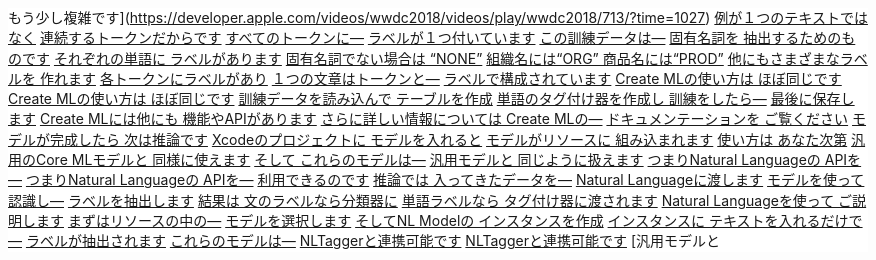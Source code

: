 もう少し複雑です](https://developer.apple.com/videos/wwdc2018/videos/play/wwdc2018/713/?time=1027) [例が１つのテキストではなく](https://developer.apple.com/videos/wwdc2018/videos/play/wwdc2018/713/?time=1032) [連続するトークンだからです](https://developer.apple.com/videos/wwdc2018/videos/play/wwdc2018/713/?time=1035) [すべてのトークンに―](https://developer.apple.com/videos/wwdc2018/videos/play/wwdc2018/713/?time=1038) [ラベルが１つ付いています](https://developer.apple.com/videos/wwdc2018/videos/play/wwdc2018/713/?time=1041) [この訓練データは―](https://developer.apple.com/videos/wwdc2018/videos/play/wwdc2018/713/?time=1044) [固有名詞を
抽出するためのものです](https://developer.apple.com/videos/wwdc2018/videos/play/wwdc2018/713/?time=1047) [それぞれの単語に
ラベルがあります](https://developer.apple.com/videos/wwdc2018/videos/play/wwdc2018/713/?time=1052) [固有名詞でない場合は
“NONE”](https://developer.apple.com/videos/wwdc2018/videos/play/wwdc2018/713/?time=1055) [組織名には“ORG”
商品名には“PROD”](https://developer.apple.com/videos/wwdc2018/videos/play/wwdc2018/713/?time=1059) [他にもさまざまなラベルを
作れます](https://developer.apple.com/videos/wwdc2018/videos/play/wwdc2018/713/?time=1063) [各トークンにラベルがあり](https://developer.apple.com/videos/wwdc2018/videos/play/wwdc2018/713/?time=1068) [１つの文章はトークンと―](https://developer.apple.com/videos/wwdc2018/videos/play/wwdc2018/713/?time=1070) [ラベルで構成されています](https://developer.apple.com/videos/wwdc2018/videos/play/wwdc2018/713/?time=1073) [Create MLの使い方は
ほぼ同じです](https://developer.apple.com/videos/wwdc2018/videos/play/wwdc2018/713/?time=1078) [Create MLの使い方は
ほぼ同じです](https://developer.apple.com/videos/wwdc2018/videos/play/wwdc2018/713/?time=1078) [訓練データを読み込んで
テーブルを作成](https://developer.apple.com/videos/wwdc2018/videos/play/wwdc2018/713/?time=1083) [単語のタグ付け器を作成し
訓練をしたら―](https://developer.apple.com/videos/wwdc2018/videos/play/wwdc2018/713/?time=1090) [最後に保存します](https://developer.apple.com/videos/wwdc2018/videos/play/wwdc2018/713/?time=1095) [Create MLには他にも
機能やAPIがあります](https://developer.apple.com/videos/wwdc2018/videos/play/wwdc2018/713/?time=1098) [さらに詳しい情報については
Create MLの―](https://developer.apple.com/videos/wwdc2018/videos/play/wwdc2018/713/?time=1103) [ドキュメンテーションを
ご覧ください](https://developer.apple.com/videos/wwdc2018/videos/play/wwdc2018/713/?time=1108) [モデルが完成したら
次は推論です](https://developer.apple.com/videos/wwdc2018/videos/play/wwdc2018/713/?time=1112) [Xcodeのプロジェクトに
モデルを入れると](https://developer.apple.com/videos/wwdc2018/videos/play/wwdc2018/713/?time=1116) [モデルがリソースに
組み込まれます](https://developer.apple.com/videos/wwdc2018/videos/play/wwdc2018/713/?time=1120) [使い方は あなた次第](https://developer.apple.com/videos/wwdc2018/videos/play/wwdc2018/713/?time=1124) [汎用のCore MLモデルと
同様に使えます](https://developer.apple.com/videos/wwdc2018/videos/play/wwdc2018/713/?time=1126) [そして これらのモデルは―](https://developer.apple.com/videos/wwdc2018/videos/play/wwdc2018/713/?time=1131) [汎用モデルと
同じように扱えます](https://developer.apple.com/videos/wwdc2018/videos/play/wwdc2018/713/?time=1134) [つまりNatural Languageの
APIを―](https://developer.apple.com/videos/wwdc2018/videos/play/wwdc2018/713/?time=1139) [つまりNatural Languageの
APIを―](https://developer.apple.com/videos/wwdc2018/videos/play/wwdc2018/713/?time=1139) [利用できるのです](https://developer.apple.com/videos/wwdc2018/videos/play/wwdc2018/713/?time=1144) [推論では
入ってきたデータを―](https://developer.apple.com/videos/wwdc2018/videos/play/wwdc2018/713/?time=1146) [Natural Languageに渡します](https://developer.apple.com/videos/wwdc2018/videos/play/wwdc2018/713/?time=1151) [モデルを使って認識し―](https://developer.apple.com/videos/wwdc2018/videos/play/wwdc2018/713/?time=1154) [ラベルを抽出します](https://developer.apple.com/videos/wwdc2018/videos/play/wwdc2018/713/?time=1157) [結果は
文のラベルなら分類器に](https://developer.apple.com/videos/wwdc2018/videos/play/wwdc2018/713/?time=1160) [単語ラベルなら
タグ付け器に渡されます](https://developer.apple.com/videos/wwdc2018/videos/play/wwdc2018/713/?time=1163) [Natural Languageを使って
ご説明します](https://developer.apple.com/videos/wwdc2018/videos/play/wwdc2018/713/?time=1170) [まずはリソースの中の―](https://developer.apple.com/videos/wwdc2018/videos/play/wwdc2018/713/?time=1174) [モデルを選択します](https://developer.apple.com/videos/wwdc2018/videos/play/wwdc2018/713/?time=1177) [そしてNL Modelの
インスタンスを作成](https://developer.apple.com/videos/wwdc2018/videos/play/wwdc2018/713/?time=1179) [インスタンスに
テキストを入れるだけで―](https://developer.apple.com/videos/wwdc2018/videos/play/wwdc2018/713/?time=1185) [ラベルが抽出されます](https://developer.apple.com/videos/wwdc2018/videos/play/wwdc2018/713/?time=1191) [これらのモデルは―](https://developer.apple.com/videos/wwdc2018/videos/play/wwdc2018/713/?time=1194) [NLTaggerと連携可能です](https://developer.apple.com/videos/wwdc2018/videos/play/wwdc2018/713/?time=1197) [NLTaggerと連携可能です](https://developer.apple.com/videos/wwdc2018/videos/play/wwdc2018/713/?time=1197) [汎用モデルと